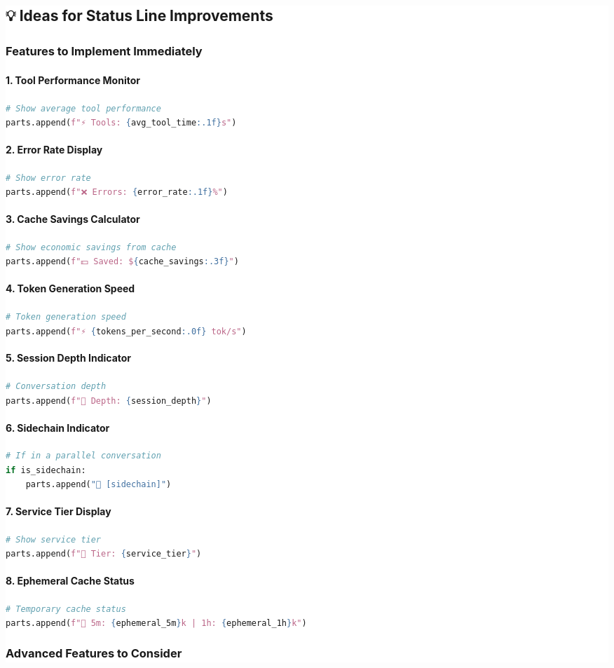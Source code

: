 ## 💡 Ideas for Status Line Improvements

### Features to Implement Immediately

#### 1. Tool Performance Monitor
```python
# Show average tool performance
parts.append(f"⚡ Tools: {avg_tool_time:.1f}s")
```

#### 2. Error Rate Display
```python
# Show error rate
parts.append(f"❌ Errors: {error_rate:.1f}%")
```

#### 3. Cache Savings Calculator
```python
# Show economic savings from cache
parts.append(f"💵 Saved: ${cache_savings:.3f}")
```

#### 4. Token Generation Speed
```python
# Token generation speed
parts.append(f"⚡ {tokens_per_second:.0f} tok/s")
```

#### 5. Session Depth Indicator
```python
# Conversation depth
parts.append(f"🔗 Depth: {session_depth}")
```

#### 6. Sidechain Indicator
```python
# If in a parallel conversation
if is_sidechain:
    parts.append("🌿 [sidechain]")
```

#### 7. Service Tier Display
```python
# Show service tier
parts.append(f"🎯 Tier: {service_tier}")
```

#### 8. Ephemeral Cache Status
```python
# Temporary cache status
parts.append(f"💾 5m: {ephemeral_5m}k | 1h: {ephemeral_1h}k")
```

### Advanced Features to Consider
